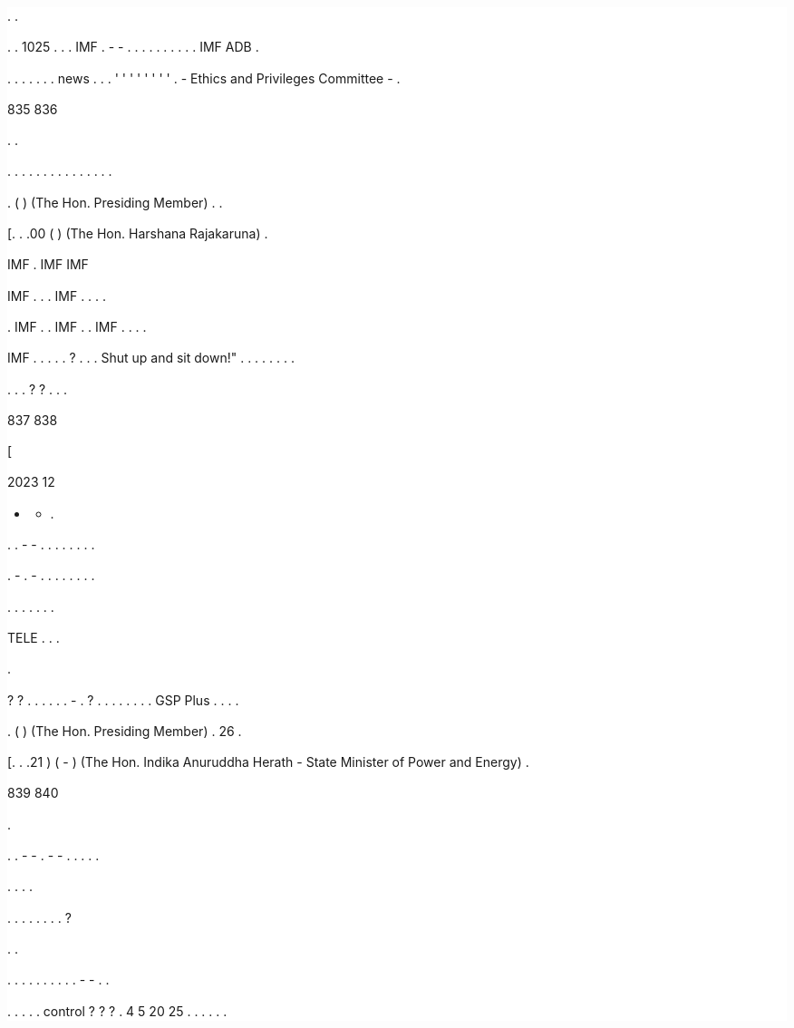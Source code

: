 . .

. . 1025 . . . IMF . - - . . . . . . . . . . IMF ADB .

. . . . . . . news . . . ' ' ' ' ' ' ' ' . - Ethics and Privileges Committee - .

835 836

. .

. . . . . . . . . . . . . . .

. ( ) (The Hon. Presiding Member) . .

[. . .00 ( ) (The Hon. Harshana Rajakaruna) .

IMF . IMF IMF

IMF . . . IMF . . . .

. IMF . . IMF . . IMF . . . .

IMF . . . . . ? . . . Shut up and sit down!" . . . . . . . .

. . . ? ? . . .

837 838

[

2023 12

- - .

. . - - . . . . . . . .

. - . - . . . . . . . .

. . . . . . .

TELE . . .

.

? ? . . . . . . - . ? . . . . . . . . GSP Plus . . . .

. ( ) (The Hon. Presiding Member) . 26 .

[. . .21 ) ( - ) (The Hon. Indika Anuruddha Herath - State Minister of Power and Energy) .

839 840

.

. . - - . - - . . . . .

. . . .

. . . . . . . . ?

. .

. . . . . . . . . . - - . .

. . . . . control ? ? ? . 4 5 20 25 . . . . . .
